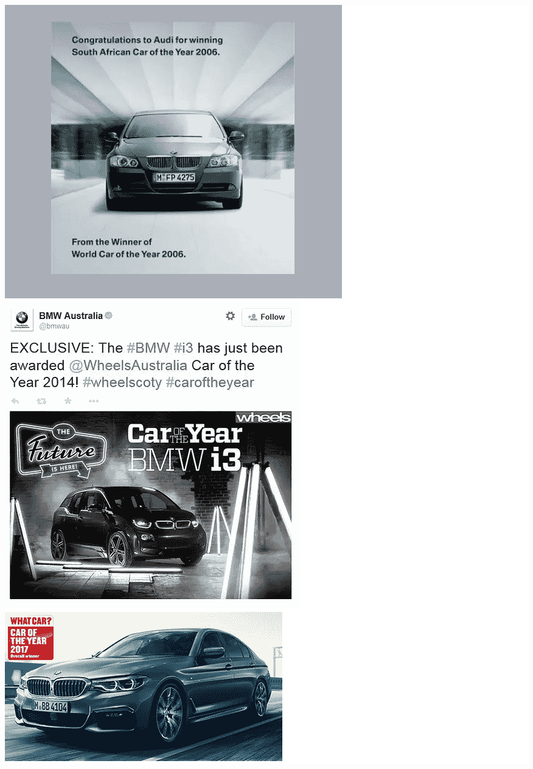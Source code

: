 ![](img/09d2da04e697e132aa68a82d8dd80293.png)![](img/a1a742990b6e7e2eb001cb4916f24d18.png)![](img/8a9a1c261927ca4115f35178f4173211.png)